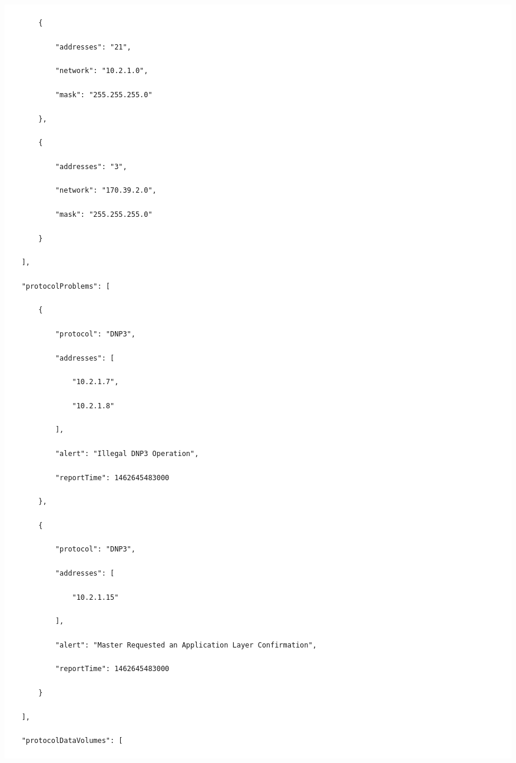 ```rest
    
        {
        
            "addresses": "21",
            
            "network": "10.2.1.0",
            
            "mask": "255.255.255.0"
        
        },
        
        {
        
            "addresses": "3",
            
            "network": "170.39.2.0",
            
            "mask": "255.255.255.0"
        
        }
    
    ],

    "protocolProblems": [
    
        {
        
            "protocol": "DNP3",
            
            "addresses": [
            
                "10.2.1.7",
                
                "10.2.1.8"
            
            ],
            
            "alert": "Illegal DNP3 Operation",
            
            "reportTime": 1462645483000
        
        },
        
        {
        
            "protocol": "DNP3",
            
            "addresses": [
            
                "10.2.1.15"
            
            ],
            
            "alert": "Master Requested an Application Layer Confirmation",
            
            "reportTime": 1462645483000
        
        }
        
    ],

    "protocolDataVolumes": [
    
```